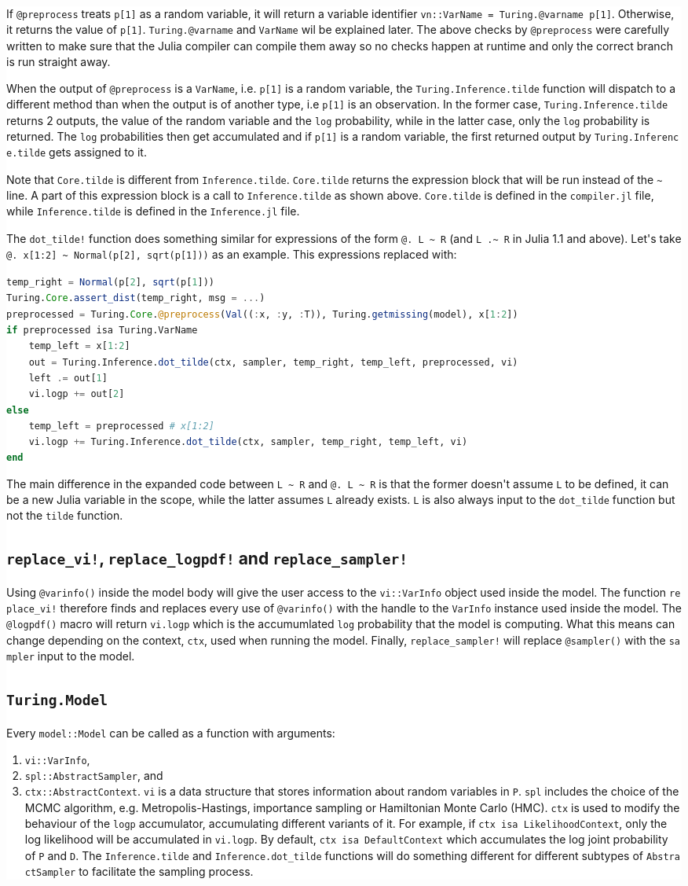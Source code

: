 If `@preprocess` treats `p[1]` as a random variable, it will return a variable identifier `vn::VarName = Turing.@varname p[1]`. Otherwise, it returns the value of `p[1]`. `Turing.@varname` and `VarName` wil be explained later. The above checks by `@preprocess` were carefully written to make sure that the Julia compiler can compile them away so no checks happen at runtime and only the correct branch is run straight away. 

When the output of `@preprocess` is a `VarName`, i.e. `p[1]` is a random variable, the `Turing.Inference.tilde` function will dispatch to a different method than when the output is of another type, i.e `p[1]` is an observation. In the former case, `Turing.Inference.tilde` returns 2 outputs, the value of the random variable and the `log` probability, while in the latter case, only the `log` probability is returned. The `log` probabilities then get accumulated and if `p[1]` is a random variable, the first returned output by `Turing.Inference.tilde` gets assigned to it.

Note that `Core.tilde` is different from `Inference.tilde`. `Core.tilde` returns the expression block that will be run instead of the `~` line. A part of this expression block is a call to `Inference.tilde` as shown above. `Core.tilde` is defined in the `compiler.jl` file, while `Inference.tilde` is defined in the `Inference.jl` file.

The `dot_tilde!` function does something similar for expressions of the form `@. L ~ R` (and `L .~ R` in Julia 1.1 and above). Let's take `@. x[1:2] ~ Normal(p[2], sqrt(p[1]))` as an example. This expressions replaced with:
```julia
temp_right = Normal(p[2], sqrt(p[1]))
Turing.Core.assert_dist(temp_right, msg = ...)
preprocessed = Turing.Core.@preprocess(Val((:x, :y, :T)), Turing.getmissing(model), x[1:2])
if preprocessed isa Turing.VarName
    temp_left = x[1:2]
    out = Turing.Inference.dot_tilde(ctx, sampler, temp_right, temp_left, preprocessed, vi)
    left .= out[1]
    vi.logp += out[2]
else
    temp_left = preprocessed # x[1:2]
    vi.logp += Turing.Inference.dot_tilde(ctx, sampler, temp_right, temp_left, vi)
end
```
The main difference in the expanded code between `L ~ R` and `@. L ~ R` is that the former doesn't assume `L` to be defined, it can be a new Julia variable in the scope, while the latter assumes `L` already exists. `L` is also always input to the `dot_tilde` function but not the `tilde` function.

## `replace_vi!`, `replace_logpdf!` and `replace_sampler!`

Using `@varinfo()` inside the model body will give the user access to the `vi::VarInfo` object used inside the model. The function `replace_vi!` therefore finds and replaces every use of `@varinfo()` with the handle to the `VarInfo` instance used inside the model. The `@logpdf()` macro will return `vi.logp` which is the accumumlated `log` probability that the model is computing. What this means can change depending on the context, `ctx`, used when running the model. Finally, `replace_sampler!` will replace `@sampler()` with the `sampler` input to the model.

## `Turing.Model`

Every `model::Model` can be called as a function with arguments:
1. `vi::VarInfo`,
2. `spl::AbstractSampler`, and
3. `ctx::AbstractContext`.
`vi` is a data structure that stores information about random variables in `P`. `spl` includes the choice of the MCMC algorithm, e.g. Metropolis-Hastings, importance sampling or Hamiltonian Monte Carlo (HMC). `ctx` is used to modify the behaviour of the `logp` accumulator, accumulating different variants of it. For example, if `ctx isa LikelihoodContext`, only the log likelihood will be accumulated in `vi.logp`. By default, `ctx isa DefaultContext` which accumulates the log joint probability of `P` and `D`. The `Inference.tilde` and `Inference.dot_tilde` functions will do something different for different subtypes of `AbstractSampler` to facilitate the sampling process.
